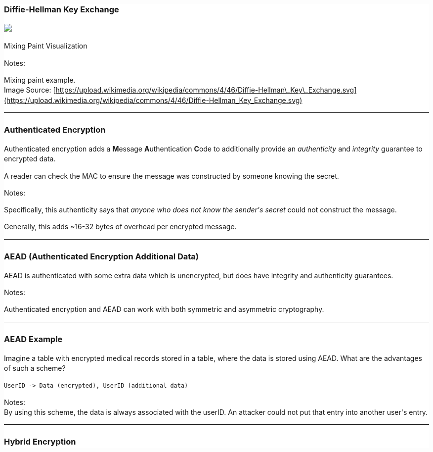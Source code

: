 ### Diffie-Hellman Key Exchange

![](img/Diffie-Hellman_Key_Exchange_horizontal.svg)

Mixing Paint Visualization

Notes:

Mixing paint example.\
Image Source: [https://upload.wikimedia.org/wikipedia/commons/4/46/Diffie-Hellman\_Key\_Exchange.svg](https://upload.wikimedia.org/wikipedia/commons/4/46/Diffie-Hellman_Key_Exchange.svg)

***

### Authenticated Encryption

Authenticated encryption adds a **M**essage **A**uthentication **C**ode to additionally provide an _authenticity_ and _integrity_ guarantee to encrypted data.

A reader can check the MAC to ensure the message was constructed by someone knowing the secret.

Notes:

Specifically, this authenticity says that _anyone who does not know the sender's secret_ could not construct the message.

Generally, this adds \~16-32 bytes of overhead per encrypted message.

***

### AEAD (**A**uthenticated **E**ncryption **A**dditional **D**ata)

AEAD is authenticated with some extra data which is unencrypted, but does have integrity and authenticity guarantees.

Notes:

Authenticated encryption and AEAD can work with both symmetric and asymmetric cryptography.

***

### AEAD Example

Imagine a table with encrypted medical records stored in a table, where the data is stored using AEAD. What are the advantages of such a scheme?

```
UserID -> Data (encrypted), UserID (additional data)
```

Notes:\
By using this scheme, the data is always associated with the userID. An attacker could not put that entry into another user's entry.

***

### Hybrid Encryption
